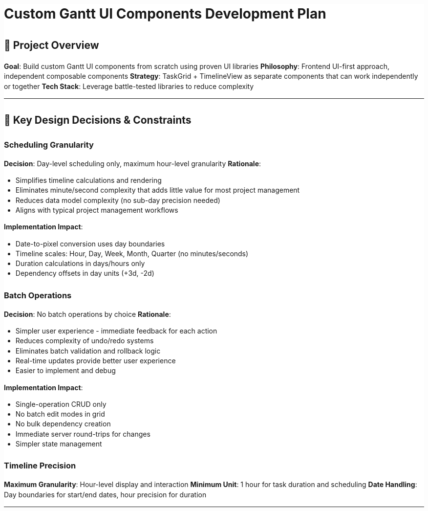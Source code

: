 # Custom Gantt UI Components Development Plan

## 🎯 Project Overview
**Goal**: Build custom Gantt UI components from scratch using proven UI libraries
**Philosophy**: Frontend UI-first approach, independent composable components
**Strategy**: TaskGrid + TimelineView as separate components that can work independently or together
**Tech Stack**: Leverage battle-tested libraries to reduce complexity

---

## 🎯 Key Design Decisions & Constraints

### Scheduling Granularity
**Decision**: Day-level scheduling only, maximum hour-level granularity
**Rationale**: 
- Simplifies timeline calculations and rendering
- Eliminates minute/second complexity that adds little value for most project management
- Reduces data model complexity (no sub-day precision needed)
- Aligns with typical project management workflows

**Implementation Impact**:
- Date-to-pixel conversion uses day boundaries
- Timeline scales: Hour, Day, Week, Month, Quarter (no minutes/seconds)
- Duration calculations in days/hours only
- Dependency offsets in day units (+3d, -2d)

### Batch Operations
**Decision**: No batch operations by choice
**Rationale**:
- Simpler user experience - immediate feedback for each action
- Reduces complexity of undo/redo systems
- Eliminates batch validation and rollback logic
- Real-time updates provide better user experience
- Easier to implement and debug

**Implementation Impact**:
- Single-operation CRUD only
- No batch edit modes in grid
- No bulk dependency creation
- Immediate server round-trips for changes
- Simpler state management

### Timeline Precision
**Maximum Granularity**: Hour-level display and interaction
**Minimum Unit**: 1 hour for task duration and scheduling
**Date Handling**: Day boundaries for start/end dates, hour precision for duration

---

